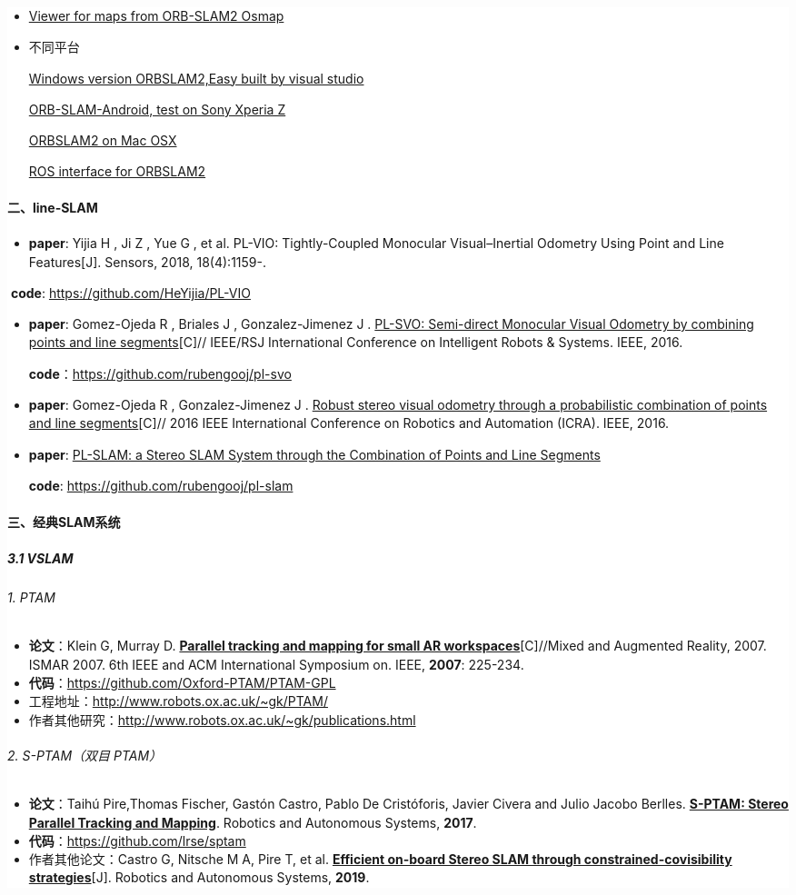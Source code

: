* [Viewer for maps from ORB-SLAM2 Osmap](https://github.com/AlejandroSilvestri/Osmap-viewer)

* 不同平台

  [Windows version ORBSLAM2,Easy built by visual studio](https://github.com/phdsky/ORBSLAM24Windows)

  [ORB-SLAM-Android, test on Sony Xperia Z](https://github.com/castoryan/ORB-SLAM-Android)

  [ORBSLAM2 on Mac OSX](https://github.com/meiroo/ORBSLAM2-OSX)

  [ROS interface for ORBSLAM2](https://github.com/ethz-asl/orb_slam_2_ros)

#### 二、line-SLAM

* **paper**:  Yijia H , Ji Z , Yue G , et al. PL-VIO: Tightly-Coupled Monocular Visual–Inertial Odometry Using Point and Line Features[J]. Sensors, 2018, 18(4):1159-. 

​      **code**:  https://github.com/HeYijia/PL-VIO 

* **paper**: Gomez-Ojeda R , Briales J , Gonzalez-Jimenez J . [PL-SVO: Semi-direct Monocular Visual Odometry by combining points and line segments]( http://mapir.isa.uma.es/rgomez/publications/iros16plsvo.pdf )[C]// IEEE/RSJ International Conference on Intelligent Robots & Systems. IEEE, 2016. 

  **code**：https://github.com/rubengooj/pl-svo 

* **paper**: Gomez-Ojeda R , Gonzalez-Jimenez J . [Robust stereo visual odometry through a probabilistic combination of points and line segments]( http://ieeexplore.ieee.org/document/7487406/ )[C]// 2016 IEEE International Conference on Robotics and Automation (ICRA). IEEE, 2016. 

* **paper**: [PL-SLAM: a Stereo SLAM System through the Combination of Points and Line Segments](http://mapir.isa.uma.es/mapirwebsite/index.php/people/164-ruben-gomez)

  **code**: https://github.com/rubengooj/pl-slam

#### 三、经典SLAM系统

##### 3.1 VSLAM

###### 1. PTAM

- **论文**：Klein G, Murray D. [**Parallel tracking and mapping for small AR workspaces**](http://www.robots.ox.ac.uk/ActiveVision/Publications/klein_murray_ismar2007/klein_murray_ismar2007.pdf)[C]//Mixed and Augmented Reality, 2007. ISMAR 2007. 6th IEEE and ACM International Symposium on. IEEE, **2007**: 225-234.
- **代码**：https://github.com/Oxford-PTAM/PTAM-GPL
- 工程地址：http://www.robots.ox.ac.uk/~gk/PTAM/
- 作者其他研究：http://www.robots.ox.ac.uk/~gk/publications.html

###### 2. S-PTAM（双目 PTAM）

- **论文**：Taihú Pire,Thomas Fischer, Gastón Castro, Pablo De Cristóforis, Javier Civera and Julio Jacobo Berlles. [**S-PTAM: Stereo Parallel Tracking and Mapping**](http://webdiis.unizar.es/~jcivera/papers/pire_etal_ras17.pdf). Robotics and Autonomous Systems, **2017**.
- **代码**：https://github.com/lrse/sptam
- 作者其他论文：Castro G, Nitsche M A, Pire T, et al. [**Efficient on-board Stereo SLAM through constrained-covisibility strategies**](https://www.researchgate.net/profile/Gaston_Castro/publication/332147108_Efficient_on-board_Stereo_SLAM_through_constrained-covisibility_strategies/links/5cacb327a6fdccfa0e7c3e4b/Efficient-on-board-Stereo-SLAM-through-constrained-covisibility-strategies.pdf)[J]. Robotics and Autonomous Systems, **2019**.
